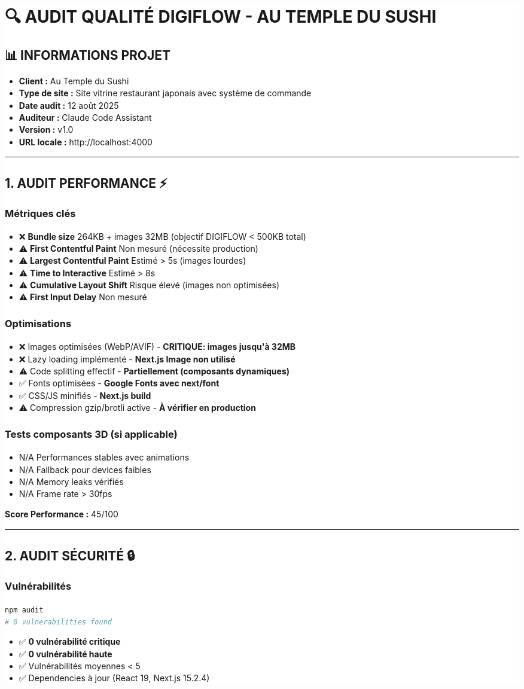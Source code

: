 # 🔍 AUDIT QUALITÉ DIGIFLOW - AU TEMPLE DU SUSHI

## 📊 INFORMATIONS PROJET
- **Client :** Au Temple du Sushi
- **Type de site :** Site vitrine restaurant japonais avec système de commande
- **Date audit :** 12 août 2025
- **Auditeur :** Claude Code Assistant
- **Version :** v1.0
- **URL locale :** http://localhost:4000

---

## 1. AUDIT PERFORMANCE ⚡

### Métriques clés
- ❌ **Bundle size** 264KB + images 32MB (objectif DIGIFLOW < 500KB total)
- ⚠️ **First Contentful Paint** Non mesuré (nécessite production)
- ⚠️ **Largest Contentful Paint** Estimé > 5s (images lourdes)
- ⚠️ **Time to Interactive** Estimé > 8s
- ⚠️ **Cumulative Layout Shift** Risque élevé (images non optimisées)
- ⚠️ **First Input Delay** Non mesuré

### Optimisations
- ❌ Images optimisées (WebP/AVIF) - **CRITIQUE: images jusqu'à 32MB**
- ❌ Lazy loading implémenté - **Next.js Image non utilisé**
- ⚠️ Code splitting effectif - **Partiellement (composants dynamiques)**
- ✅ Fonts optimisées - **Google Fonts avec next/font**
- ✅ CSS/JS minifiés - **Next.js build**
- ⚠️ Compression gzip/brotli active - **À vérifier en production**

### Tests composants 3D (si applicable)
- N/A Performances stables avec animations
- N/A Fallback pour devices faibles
- N/A Memory leaks vérifiés
- N/A Frame rate > 30fps

**Score Performance :** 45/100

---

## 2. AUDIT SÉCURITÉ 🔒

### Vulnérabilités
```bash
npm audit
# 0 vulnerabilities found
```
- ✅ **0 vulnérabilité critique**
- ✅ **0 vulnérabilité haute**
- ✅ Vulnérabilités moyennes < 5
- ✅ Dependencies à jour (React 19, Next.js 15.2.4)
